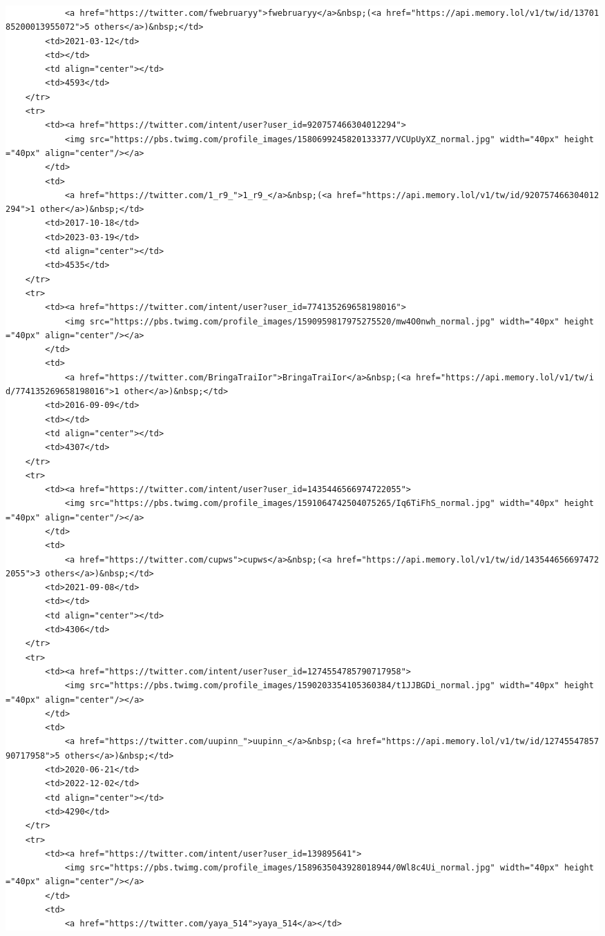                 <a href="https://twitter.com/fwebruaryy">fwebruaryy</a>&nbsp;(<a href="https://api.memory.lol/v1/tw/id/1370185200013955072">5 others</a>)&nbsp;</td>
            <td>2021-03-12</td>
            <td></td>
            <td align="center"></td>
            <td>4593</td>
        </tr>
        <tr>
            <td><a href="https://twitter.com/intent/user?user_id=920757466304012294">
                <img src="https://pbs.twimg.com/profile_images/1580699245820133377/VCUpUyXZ_normal.jpg" width="40px" height="40px" align="center"/></a>
            </td>
            <td>
                <a href="https://twitter.com/1_r9_">1_r9_</a>&nbsp;(<a href="https://api.memory.lol/v1/tw/id/920757466304012294">1 other</a>)&nbsp;</td>
            <td>2017-10-18</td>
            <td>2023-03-19</td>
            <td align="center"></td>
            <td>4535</td>
        </tr>
        <tr>
            <td><a href="https://twitter.com/intent/user?user_id=774135269658198016">
                <img src="https://pbs.twimg.com/profile_images/1590959817975275520/mw4O0nwh_normal.jpg" width="40px" height="40px" align="center"/></a>
            </td>
            <td>
                <a href="https://twitter.com/BringaTraiIor">BringaTraiIor</a>&nbsp;(<a href="https://api.memory.lol/v1/tw/id/774135269658198016">1 other</a>)&nbsp;</td>
            <td>2016-09-09</td>
            <td></td>
            <td align="center"></td>
            <td>4307</td>
        </tr>
        <tr>
            <td><a href="https://twitter.com/intent/user?user_id=1435446566974722055">
                <img src="https://pbs.twimg.com/profile_images/1591064742504075265/Iq6TiFhS_normal.jpg" width="40px" height="40px" align="center"/></a>
            </td>
            <td>
                <a href="https://twitter.com/cupws">cupws</a>&nbsp;(<a href="https://api.memory.lol/v1/tw/id/1435446566974722055">3 others</a>)&nbsp;</td>
            <td>2021-09-08</td>
            <td></td>
            <td align="center"></td>
            <td>4306</td>
        </tr>
        <tr>
            <td><a href="https://twitter.com/intent/user?user_id=1274554785790717958">
                <img src="https://pbs.twimg.com/profile_images/1590203354105360384/t1JJBGDi_normal.jpg" width="40px" height="40px" align="center"/></a>
            </td>
            <td>
                <a href="https://twitter.com/uupinn_">uupinn_</a>&nbsp;(<a href="https://api.memory.lol/v1/tw/id/1274554785790717958">5 others</a>)&nbsp;</td>
            <td>2020-06-21</td>
            <td>2022-12-02</td>
            <td align="center"></td>
            <td>4290</td>
        </tr>
        <tr>
            <td><a href="https://twitter.com/intent/user?user_id=139895641">
                <img src="https://pbs.twimg.com/profile_images/1589635043928018944/0Wl8c4Ui_normal.jpg" width="40px" height="40px" align="center"/></a>
            </td>
            <td>
                <a href="https://twitter.com/yaya_514">yaya_514</a></td>